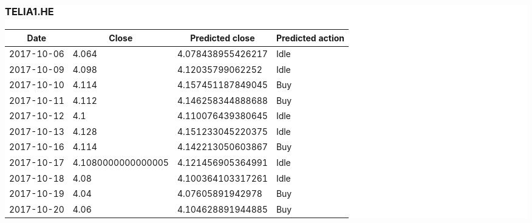 ### TELIA1.HE
|Date|Close|Predicted close|Predicted action|
|---|---|---|---|
|2017-10-06|4.064|4.078438955426217|Idle|
|2017-10-09|4.098|4.12035799062252|Idle|
|2017-10-10|4.114|4.157451187849045|Buy|
|2017-10-11|4.112|4.146258344888688|Buy|
|2017-10-12|4.1|4.110076439380645|Idle|
|2017-10-13|4.128|4.151233045220375|Idle|
|2017-10-16|4.114|4.142213050603867|Buy|
|2017-10-17|4.1080000000000005|4.121456905364991|Idle|
|2017-10-18|4.08|4.100364103317261|Idle|
|2017-10-19|4.04|4.07605891942978|Buy|
|2017-10-20|4.06|4.104628891944885|Buy|
